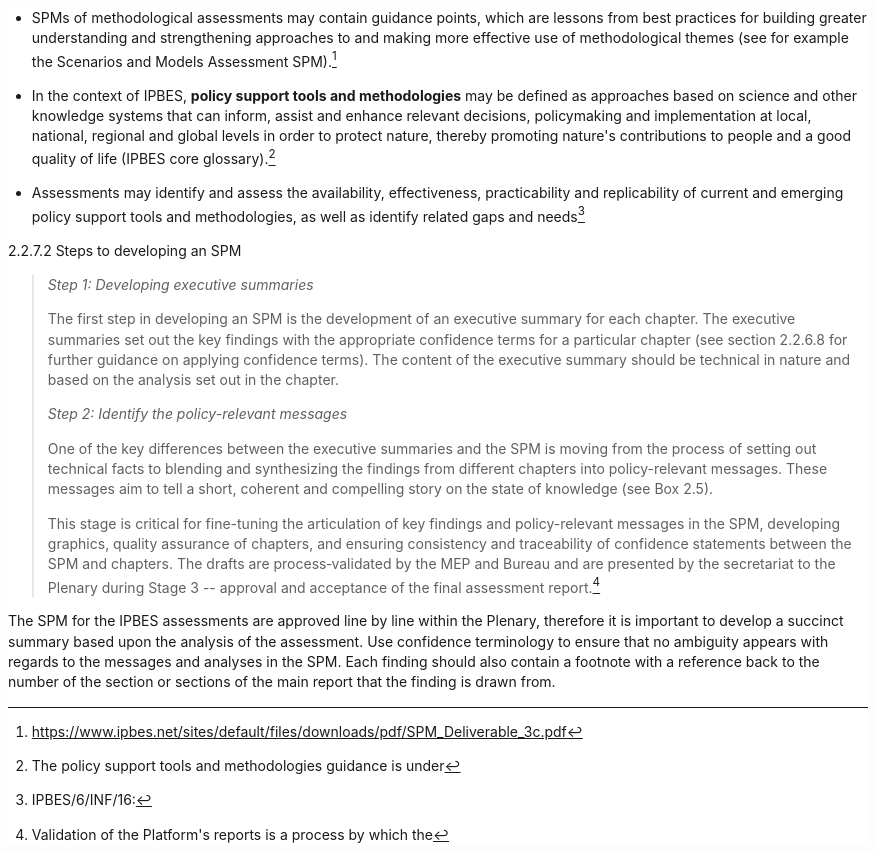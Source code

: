 - SPMs of methodological assessments may contain guidance points, which
  are lessons from best practices for building greater understanding and
  strengthening approaches to and making more effective use of
  methodological themes (see for example the Scenarios and Models
  Assessment SPM).[^7]

- In the context of IPBES, **policy support tools and methodologies**
  may be defined as approaches based on science and other knowledge
  systems that can inform, assist and enhance relevant decisions,
  policymaking and implementation at local, national, regional and
  global levels in order to protect nature, thereby promoting nature's
  contributions to people and a good quality of life (IPBES core
  glossary).[^8]

- Assessments may identify and assess the availability, effectiveness,
  practicability and replicability of current and emerging policy
  support tools and methodologies, as well as identify related gaps and
  needs[^9]

2.2.7.2 Steps to developing an SPM

> *Step 1: Developing executive summaries*
>
> The first step in developing an SPM is the development of an executive
> summary for each chapter. The executive summaries set out the key
> findings with the appropriate confidence terms for a particular
> chapter (see section 2.2.6.8 for further guidance on applying
> confidence terms). The content of the executive summary should be
> technical in nature and based on the analysis set out in the chapter.
>
> *Step 2: Identify the policy-relevant messages*
>
> One of the key differences between the executive summaries and the SPM
> is moving from the process of setting out technical facts to blending
> and synthesizing the findings from different chapters into
> policy-relevant messages. These messages aim to tell a short, coherent
> and compelling story on the state of knowledge (see Box 2.5).
>
> This stage is critical for fine-tuning the articulation of key
> findings and policy-relevant messages in the SPM, developing graphics,
> quality assurance of chapters, and ensuring consistency and
> traceability of confidence statements between the SPM and chapters.
> The drafts are process‑validated by the MEP and Bureau and are
> presented by the secretariat to the Plenary during Stage 3 -- approval
> and acceptance of the final assessment report.[^10]

The SPM for the IPBES assessments are approved line by line within the
Plenary, therefore it is important to develop a succinct summary based
upon the analysis of the assessment. Use confidence terminology to
ensure that no ambiguity appears with regards to the messages and
analyses in the SPM. Each finding should also contain a footnote with a
reference back to the number of the section or sections of the main
report that the finding is drawn from.


[^1]: IPBES/2/17: Final report and decisions of the second session of
[^2]: Decision IPBES-4/3: Rules and procedures for the operation of the
[^3]: IPBES/4/19: IPBES-4 Meeting Report. Page 107.
[^4]: Decision IPBES-4/3: Rules and procedures for the operation of the
[^5]: Decision IPBES-4/3: Rules and prodecures for the operation of the
[^6]: https://www.ipbes.net/conflict-interest-policy-implementation-procedures
[^7]: https://www.ipbes.net/sites/default/files/downloads/pdf/SPM_Deliverable_3c.pdf
[^8]: The policy support tools and methodologies guidance is under
[^9]: IPBES/6/INF/16:
[^10]: Validation of the Platform's reports is a process by which the